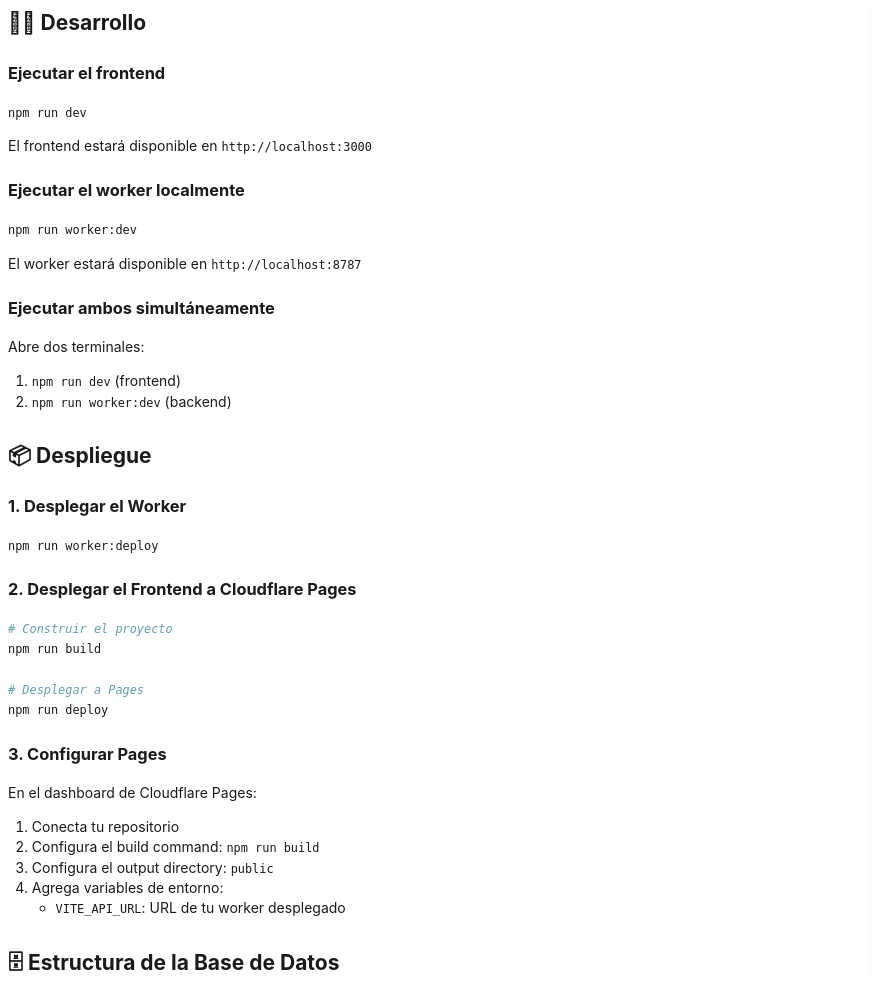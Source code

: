 ## 🏃‍♂️ Desarrollo

### Ejecutar el frontend

```bash
npm run dev
```

El frontend estará disponible en `http://localhost:3000`

### Ejecutar el worker localmente

```bash
npm run worker:dev
```

El worker estará disponible en `http://localhost:8787`

### Ejecutar ambos simultáneamente

Abre dos terminales:
1. `npm run dev` (frontend)
2. `npm run worker:dev` (backend)

## 📦 Despliegue

### 1. Desplegar el Worker

```bash
npm run worker:deploy
```

### 2. Desplegar el Frontend a Cloudflare Pages

```bash
# Construir el proyecto
npm run build

# Desplegar a Pages
npm run deploy
```

### 3. Configurar Pages

En el dashboard de Cloudflare Pages:
1. Conecta tu repositorio
2. Configura el build command: `npm run build`
3. Configura el output directory: `public`
4. Agrega variables de entorno:
   - `VITE_API_URL`: URL de tu worker desplegado

## 🗄️ Estructura de la Base de Datos
